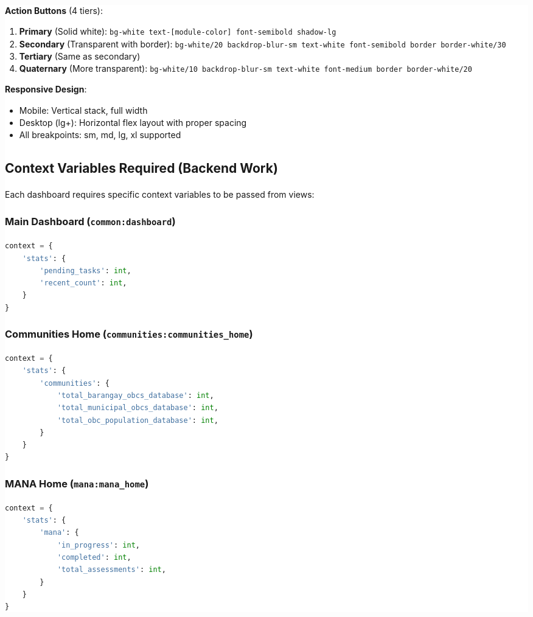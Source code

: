 **Action Buttons** (4 tiers):
1. **Primary** (Solid white): `bg-white text-[module-color] font-semibold shadow-lg`
2. **Secondary** (Transparent with border): `bg-white/20 backdrop-blur-sm text-white font-semibold border border-white/30`
3. **Tertiary** (Same as secondary)
4. **Quaternary** (More transparent): `bg-white/10 backdrop-blur-sm text-white font-medium border border-white/20`

**Responsive Design**:
- Mobile: Vertical stack, full width
- Desktop (lg+): Horizontal flex layout with proper spacing
- All breakpoints: sm, md, lg, xl supported

## Context Variables Required (Backend Work)

Each dashboard requires specific context variables to be passed from views:

### Main Dashboard (`common:dashboard`)
```python
context = {
    'stats': {
        'pending_tasks': int,
        'recent_count': int,
    }
}
```

### Communities Home (`communities:communities_home`)
```python
context = {
    'stats': {
        'communities': {
            'total_barangay_obcs_database': int,
            'total_municipal_obcs_database': int,
            'total_obc_population_database': int,
        }
    }
}
```

### MANA Home (`mana:mana_home`)
```python
context = {
    'stats': {
        'mana': {
            'in_progress': int,
            'completed': int,
            'total_assessments': int,
        }
    }
}
```
